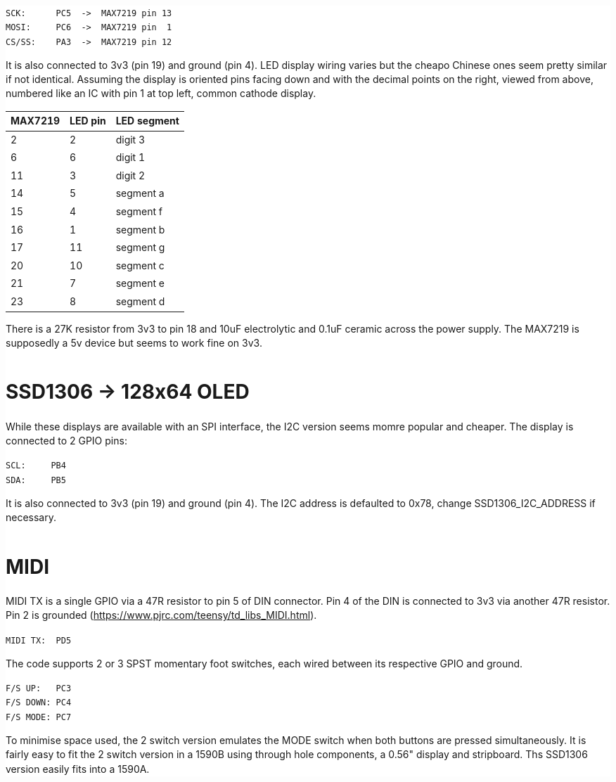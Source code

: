     SCK:      PC5  ->  MAX7219 pin 13
    MOSI:     PC6  ->  MAX7219 pin  1
    CS/SS:    PA3  ->  MAX7219 pin 12

It is also connected to 3v3 (pin 19) and ground (pin 4).
LED display wiring varies but the cheapo Chinese ones seem pretty
similar if not identical. Assuming the display is oriented pins facing
down and with the decimal points on the right, viewed from above,
numbered like an IC with pin 1 at top left, common cathode display.

  MAX7219 | LED pin | LED segment
  --------|---------|------------
2 | 2 | digit 3
6 | 6 | digit 1
11 | 3 | digit 2
14 | 5 | segment a
15 | 4 | segment f
16 | 1 | segment b
17 | 11 | segment g
20 | 10 | segment c
21 | 7 | segment e
23 | 8 | segment d

There is a 27K resistor from 3v3 to pin 18 and 10uF electrolytic and
0.1uF ceramic across the power supply. The MAX7219 is supposedly a 5v
device but seems to work fine on 3v3.

SSD1306 -> 128x64 OLED
======================
While these displays are available with an SPI interface, the I2C
version seems momre popular and cheaper. The display is connected to 2
GPIO pins:

    SCL:     PB4
    SDA:     PB5

It is also connected to 3v3 (pin 19) and ground (pin 4).
The I2C address is defaulted to 0x78, change SSD1306_I2C_ADDRESS if
necessary.

MIDI
====
MIDI TX is a single GPIO via a 47R resistor to pin 5 of DIN connector.
Pin 4 of the DIN is connected to 3v3 via another 47R resistor. Pin 2
is grounded (https://www.pjrc.com/teensy/td_libs_MIDI.html).

    MIDI TX:  PD5

The code supports 2 or 3 SPST momentary foot switches, each wired
between its respective GPIO and ground.

    F/S UP:   PC3
    F/S DOWN: PC4
    F/S MODE: PC7

To minimise space used, the 2 switch version emulates the MODE switch
when both buttons are pressed simultaneously. It is fairly easy to fit
the 2 switch version in a 1590B using through hole components, a 0.56"
display and stripboard. Ths SSD1306 version easily fits into a 1590A.
